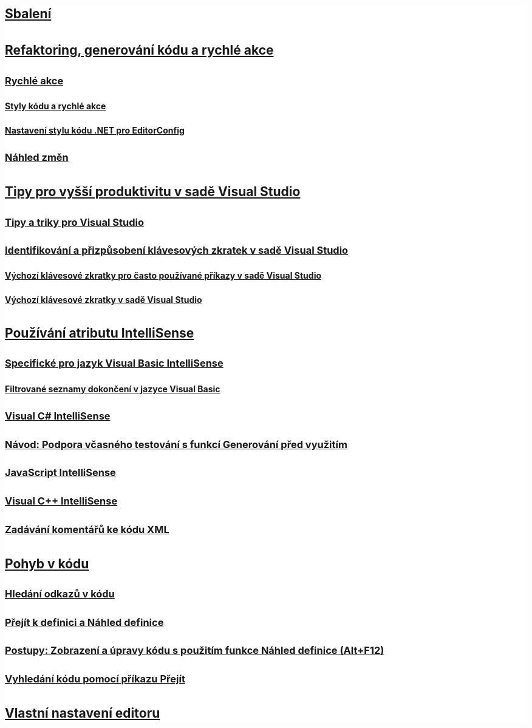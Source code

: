 ## [Sbalení](outlining.md)
## [Refaktoring, generování kódu a rychlé akce](refactoring-code-generation-quick-actions.md)
### [Rychlé akce](quick-actions.md)
#### [Styly kódu a rychlé akce](code-styles-and-quick-actions.md)
#### [Nastavení stylu kódu .NET pro EditorConfig](editorconfig-code-style-settings-reference.md)
### [Náhled změn](preview-changes.md)
## [Tipy pro vyšší produktivitu v sadě Visual Studio](productivity-tips-for-visual-studio.md)
### [Tipy a triky pro Visual Studio](tips-and-tricks-for-visual-studio.md)
### [Identifikování a přizpůsobení klávesových zkratek v sadě Visual Studio](identifying-and-customizing-keyboard-shortcuts-in-visual-studio.md)
#### [Výchozí klávesové zkratky pro často používané příkazy v sadě Visual Studio](default-keyboard-shortcuts-for-frequently-used-commands-in-visual-studio.md)
#### [Výchozí klávesové zkratky v sadě Visual Studio](default-keyboard-shortcuts-in-visual-studio.md)
## [Používání atributu IntelliSense](using-intellisense.md)
### [Specifické pro jazyk Visual Basic IntelliSense](visual-basic-specific-intellisense.md)
#### [Filtrované seznamy dokončení v jazyce Visual Basic](filtered-completion-lists-in-visual-basic.md)
### [Visual C# IntelliSense](visual-csharp-intellisense.md)
### [Návod: Podpora včasného testování s funkcí Generování před využitím](walkthrough-test-first-support-with-the-generate-from-usage-feature.md)
### [JavaScript IntelliSense](javascript-intellisense.md)
### [Visual C++ IntelliSense](visual-cpp-intellisense.md)
### [Zadávání komentářů ke kódu XML](supplying-xml-code-comments.md)
## [Pohyb v kódu](navigating-code.md)
### [Hledání odkazů v kódu](finding-references.md)
### [Přejít k definici a Náhled definice](go-to-and-peek-definition.md)
### [Postupy: Zobrazení a úpravy kódu s použitím funkce Náhled definice (Alt+F12)](how-to-view-and-edit-code-by-using-peek-definition-alt-plus-f12.md)
### [Vyhledání kódu pomocí příkazu Přejít](go-to.md)
## [Vlastní nastavení editoru](customizing-the-editor.md)